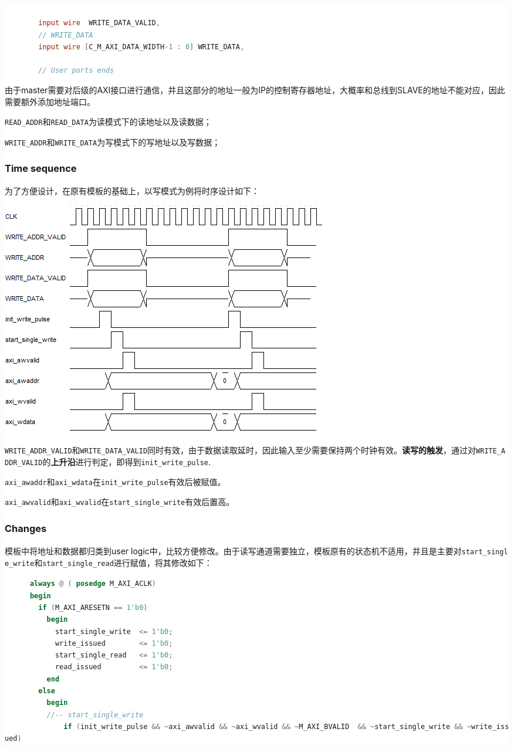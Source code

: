 ```verilog
		
		input wire  WRITE_DATA_VALID,
		// WRITE_DATA
		input wire [C_M_AXI_DATA_WIDTH-1 : 0] WRITE_DATA,
		
		// User ports ends
```

由于master需要对后级的AXI接口进行通信，并且这部分的地址一般为IP的控制寄存器地址，大概率和总线到SLAVE的地址不能对应，因此需要额外添加地址端口。

​		`READ_ADDR`和`READ_DATA`为读模式下的读地址以及读数据；

​		`WRITE_ADDR`和`WRITE_DATA`为写模式下的写地址以及写数据；

### Time sequence

为了方便设计，在原有模板的基础上，以写模式为例将时序设计如下：

![写时序](https://github.com/Lvwings/AXI-Interface/blob/master/image/%E5%86%99%E6%97%B6%E5%BA%8F.PNG?raw=true)

`WRITE_ADDR_VALID`和`WRITE_DATA_VALID`同时有效，由于数据读取延时，因此输入至少需要保持两个时钟有效。**读写的触发**，通过对`WRITE_ADDR_VALID`的**上升沿**进行判定，即得到`init_write_pulse`.

​		`axi_awaddr`和`axi_wdata`在`init_write_pulse`有效后被赋值。

​		`axi_awvalid`和`axi_wvalid`在`start_single_write`有效后置高。

### Changes

模板中将地址和数据都归类到user logic中，比较方便修改。由于读写通道需要独立，模板原有的状态机不适用，并且是主要对`start_single_write`和`start_single_read`进行赋值，将其修改如下：

```verilog
	  always @ ( posedge M_AXI_ACLK)                                                    
	  begin                                                                             
	    if (M_AXI_ARESETN == 1'b0)                                                     
	      begin                                                                           
	        start_single_write 	<= 1'b0;                                                 
	        write_issued  		<= 1'b0;                                                 
	        start_single_read  	<= 1'b0;                                                 
	        read_issued   		<= 1'b0;                                                 
	      end                                                                           
	    else                                                                            
	      begin                                                                         
          //-- start_single_write                                                         
			  if (init_write_pulse && ~axi_awvalid && ~axi_wvalid && ~M_AXI_BVALID  && ~start_single_write && ~write_issued)
```
